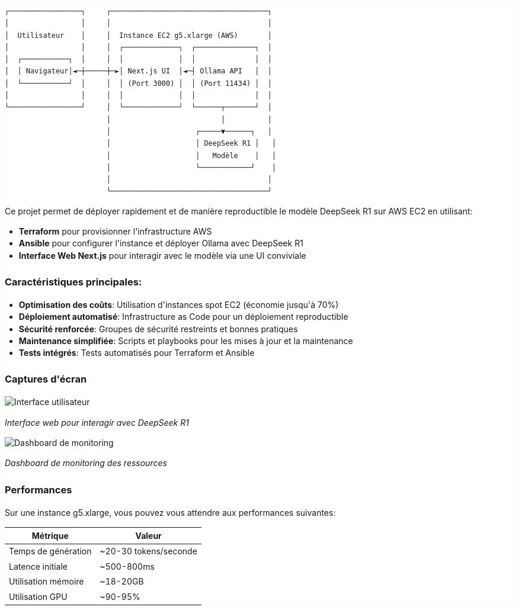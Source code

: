 ```
┌─────────────────┐     ┌─────────────────────────────────────┐
│                 │     │                                     │
│  Utilisateur    │     │  Instance EC2 g5.xlarge (AWS)       │
│                 │     │  ┌─────────────┐  ┌──────────────┐  │
│  ┌───────────┐  │     │  │             │  │              │  │
│  │ Navigateur│◄─┼─────┼─►│ Next.js UI  │◄─┤ Ollama API   │  │
│  └───────────┘  │     │  │ (Port 3000) │  │ (Port 11434) │  │
│                 │     │  │             │  │              │  │
└─────────────────┘     │  └─────────────┘  └──────┬───────┘  │
                        │                          │          │
                        │                    ┌─────▼──────┐   │
                        │                    │ DeepSeek R1 │   │
                        │                    │   Modèle    │   │
                        │                    └────────────┘    │
                        │                                     │
                        └─────────────────────────────────────┘
```

Ce projet permet de déployer rapidement et de manière reproductible le modèle DeepSeek R1 sur AWS EC2 en utilisant:

- **Terraform** pour provisionner l'infrastructure AWS
- **Ansible** pour configurer l'instance et déployer Ollama avec DeepSeek R1
- **Interface Web Next.js** pour interagir avec le modèle via une UI conviviale

### Caractéristiques principales:

- **Optimisation des coûts**: Utilisation d'instances spot EC2 (économie jusqu'à 70%)
- **Déploiement automatisé**: Infrastructure as Code pour un déploiement reproductible
- **Sécurité renforcée**: Groupes de sécurité restreints et bonnes pratiques
- **Maintenance simplifiée**: Scripts et playbooks pour les mises à jour et la maintenance
- **Tests intégrés**: Tests automatisés pour Terraform et Ansible

### Captures d'écran

![Interface utilisateur](./docs/images/ui-screenshot.png)

*Interface web pour interagir avec DeepSeek R1*

![Dashboard de monitoring](./docs/images/monitoring-dashboard.png)

*Dashboard de monitoring des ressources*

### Performances

Sur une instance g5.xlarge, vous pouvez vous attendre aux performances suivantes:

| Métrique | Valeur |
|----------|--------|
| Temps de génération | ~20-30 tokens/seconde |
| Latence initiale | ~500-800ms |
| Utilisation mémoire | ~18-20GB |
| Utilisation GPU | ~90-95% |
